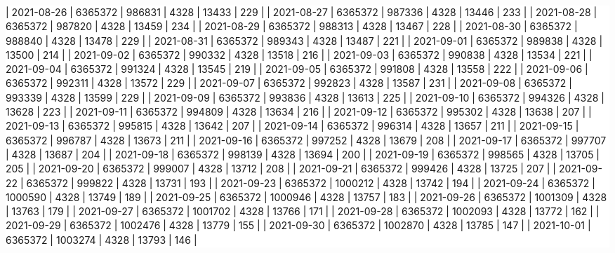 | 2021-08-26 | 6365372 | 986831 | 4328 | 13433 | 229 |
| 2021-08-27 | 6365372 | 987336 | 4328 | 13446 | 233 |
| 2021-08-28 | 6365372 | 987820 | 4328 | 13459 | 234 |
| 2021-08-29 | 6365372 | 988313 | 4328 | 13467 | 228 |
| 2021-08-30 | 6365372 | 988840 | 4328 | 13478 | 229 |
| 2021-08-31 | 6365372 | 989343 | 4328 | 13487 | 221 |
| 2021-09-01 | 6365372 | 989838 | 4328 | 13500 | 214 |
| 2021-09-02 | 6365372 | 990332 | 4328 | 13518 | 216 |
| 2021-09-03 | 6365372 | 990838 | 4328 | 13534 | 221 |
| 2021-09-04 | 6365372 | 991324 | 4328 | 13545 | 219 |
| 2021-09-05 | 6365372 | 991808 | 4328 | 13558 | 222 |
| 2021-09-06 | 6365372 | 992311 | 4328 | 13572 | 229 |
| 2021-09-07 | 6365372 | 992823 | 4328 | 13587 | 231 |
| 2021-09-08 | 6365372 | 993339 | 4328 | 13599 | 229 |
| 2021-09-09 | 6365372 | 993836 | 4328 | 13613 | 225 |
| 2021-09-10 | 6365372 | 994326 | 4328 | 13628 | 223 |
| 2021-09-11 | 6365372 | 994809 | 4328 | 13634 | 216 |
| 2021-09-12 | 6365372 | 995302 | 4328 | 13638 | 207 |
| 2021-09-13 | 6365372 | 995815 | 4328 | 13642 | 207 |
| 2021-09-14 | 6365372 | 996314 | 4328 | 13657 | 211 |
| 2021-09-15 | 6365372 | 996787 | 4328 | 13673 | 211 |
| 2021-09-16 | 6365372 | 997252 | 4328 | 13679 | 208 |
| 2021-09-17 | 6365372 | 997707 | 4328 | 13687 | 204 |
| 2021-09-18 | 6365372 | 998139 | 4328 | 13694 | 200 |
| 2021-09-19 | 6365372 | 998565 | 4328 | 13705 | 205 |
| 2021-09-20 | 6365372 | 999007 | 4328 | 13712 | 208 |
| 2021-09-21 | 6365372 | 999426 | 4328 | 13725 | 207 |
| 2021-09-22 | 6365372 | 999822 | 4328 | 13731 | 193 |
| 2021-09-23 | 6365372 | 1000212 | 4328 | 13742 | 194 |
| 2021-09-24 | 6365372 | 1000590 | 4328 | 13749 | 189 |
| 2021-09-25 | 6365372 | 1000946 | 4328 | 13757 | 183 |
| 2021-09-26 | 6365372 | 1001309 | 4328 | 13763 | 179 |
| 2021-09-27 | 6365372 | 1001702 | 4328 | 13766 | 171 |
| 2021-09-28 | 6365372 | 1002093 | 4328 | 13772 | 162 |
| 2021-09-29 | 6365372 | 1002476 | 4328 | 13779 | 155 |
| 2021-09-30 | 6365372 | 1002870 | 4328 | 13785 | 147 |
| 2021-10-01 | 6365372 | 1003274 | 4328 | 13793 | 146 |
